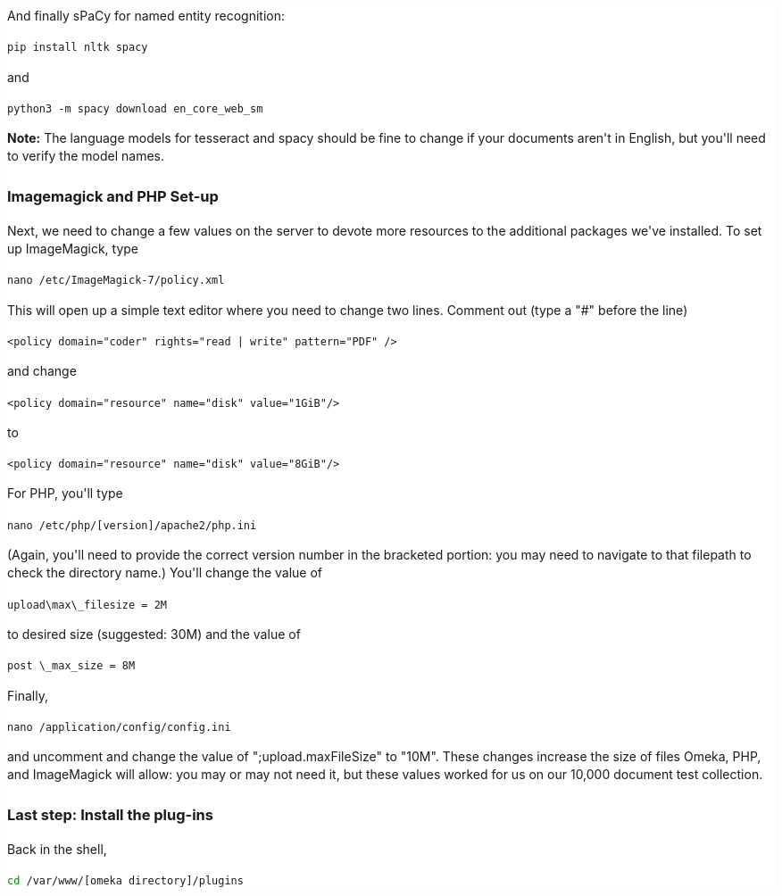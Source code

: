And finally sPaCy for named entity recognition: 
```
pip install nltk spacy
```
and 
```
python3 -m spacy download en_core_web_sm
``` 

**Note:** The language models for tesseract and spacy should be fine to change if your documents aren't in English, but you'll need to verify the model names.

### Imagemagick and PHP Set-up

Next, we need to change a few values on the server to devote more resources to the additional packages we've installed. To set up ImageMagick, type 
```
nano /etc/ImageMagick-7/policy.xml
``` 
This will open up a simple text editor where you need to change two lines. Comment out (type a "#" before the line) 
```
<policy domain="coder" rights="read | write" pattern="PDF" />
```
and change 
```
<policy domain="resource" name="disk" value="1GiB"/>
``` 
to 
```
<policy domain="resource" name="disk" value="8GiB"/>
```
For PHP, you'll type 
```
nano /etc/php/[version]/apache2/php.ini
```
(Again, you'll need to provide the correct version number in the bracketed portion: you may need to navigate to that filepath to check the directory name.) You'll change the value of 
```
upload\max\_filesize = 2M
```
to desired size (suggested: 30M) and the value of 
```
post \_max_size = 8M
```
Finally, 
```
nano /application/config/config.ini
``` 
and uncomment and change the value of ";upload.maxFileSize" to "10M". These changes increase the size of files Omeka, PHP, and ImageMagick will allow: you may or may not need it, but these values worked for us on our 10,000 document test collection.

### Last step: Install the plug-ins
Back in the shell, 
```bash
cd /var/www/[omeka directory]/plugins
```
